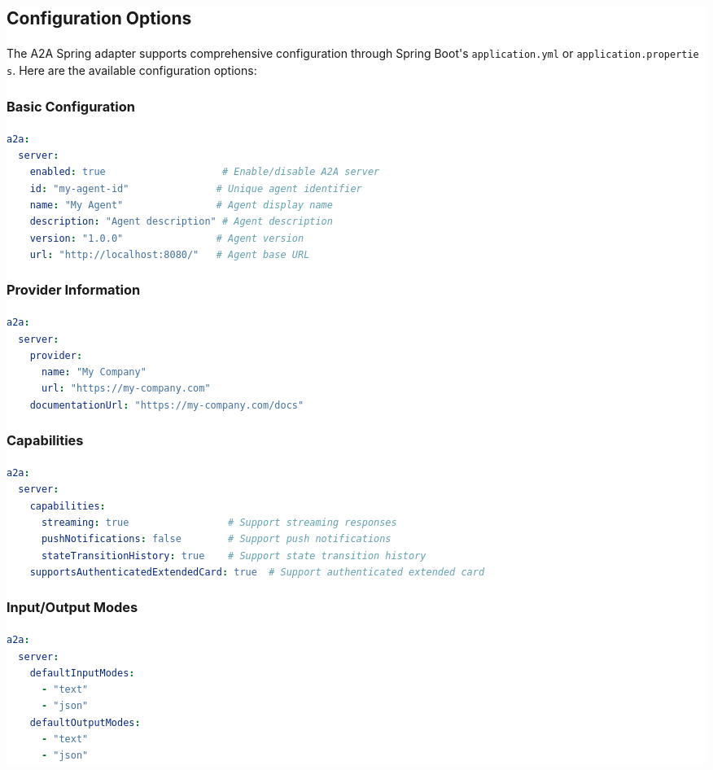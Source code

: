 ## Configuration Options

The A2A Spring adapter supports comprehensive configuration through Spring Boot's `application.yml` or `application.properties`. Here are the available configuration options:

### Basic Configuration

```yaml
a2a:
  server:
    enabled: true                    # Enable/disable A2A server
    id: "my-agent-id"               # Unique agent identifier
    name: "My Agent"                # Agent display name
    description: "Agent description" # Agent description
    version: "1.0.0"                # Agent version
    url: "http://localhost:8080/"   # Agent base URL
```

### Provider Information

```yaml
a2a:
  server:
    provider:
      name: "My Company"
      url: "https://my-company.com"
    documentationUrl: "https://my-company.com/docs"
```

### Capabilities

```yaml
a2a:
  server:
    capabilities:
      streaming: true                 # Support streaming responses
      pushNotifications: false        # Support push notifications
      stateTransitionHistory: true    # Support state transition history
    supportsAuthenticatedExtendedCard: true  # Support authenticated extended card
```

### Input/Output Modes

```yaml
a2a:
  server:
    defaultInputModes:
      - "text"
      - "json"
    defaultOutputModes:
      - "text"
      - "json"
```

